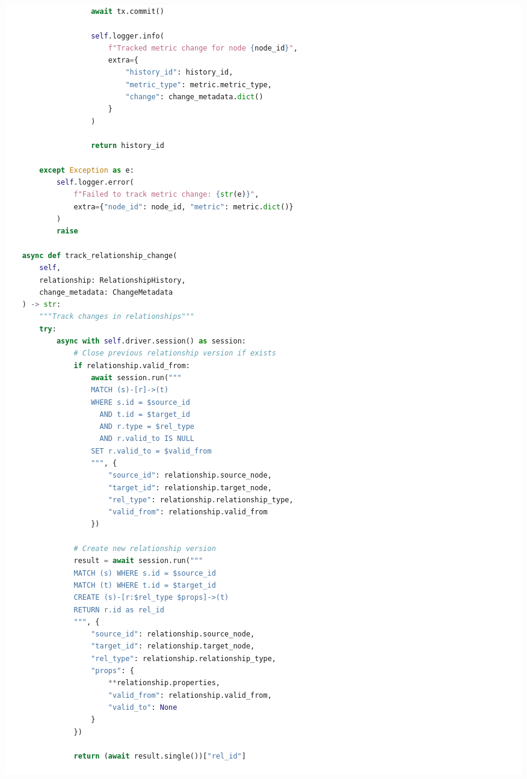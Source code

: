 ```python
                    await tx.commit()
                    
                    self.logger.info(
                        f"Tracked metric change for node {node_id}",
                        extra={
                            "history_id": history_id,
                            "metric_type": metric.metric_type,
                            "change": change_metadata.dict()
                        }
                    )
                    
                    return history_id
                    
        except Exception as e:
            self.logger.error(
                f"Failed to track metric change: {str(e)}",
                extra={"node_id": node_id, "metric": metric.dict()}
            )
            raise
    
    async def track_relationship_change(
        self,
        relationship: RelationshipHistory,
        change_metadata: ChangeMetadata
    ) -> str:
        """Track changes in relationships"""
        try:
            async with self.driver.session() as session:
                # Close previous relationship version if exists
                if relationship.valid_from:
                    await session.run("""
                    MATCH (s)-[r]->(t)
                    WHERE s.id = $source_id
                      AND t.id = $target_id
                      AND r.type = $rel_type
                      AND r.valid_to IS NULL
                    SET r.valid_to = $valid_from
                    """, {
                        "source_id": relationship.source_node,
                        "target_id": relationship.target_node,
                        "rel_type": relationship.relationship_type,
                        "valid_from": relationship.valid_from
                    })
                
                # Create new relationship version
                result = await session.run("""
                MATCH (s) WHERE s.id = $source_id
                MATCH (t) WHERE t.id = $target_id
                CREATE (s)-[r:$rel_type $props]->(t)
                RETURN r.id as rel_id
                """, {
                    "source_id": relationship.source_node,
                    "target_id": relationship.target_node,
                    "rel_type": relationship.relationship_type,
                    "props": {
                        **relationship.properties,
                        "valid_from": relationship.valid_from,
                        "valid_to": None
                    }
                })
                
                return (await result.single())["rel_id"]
                
```